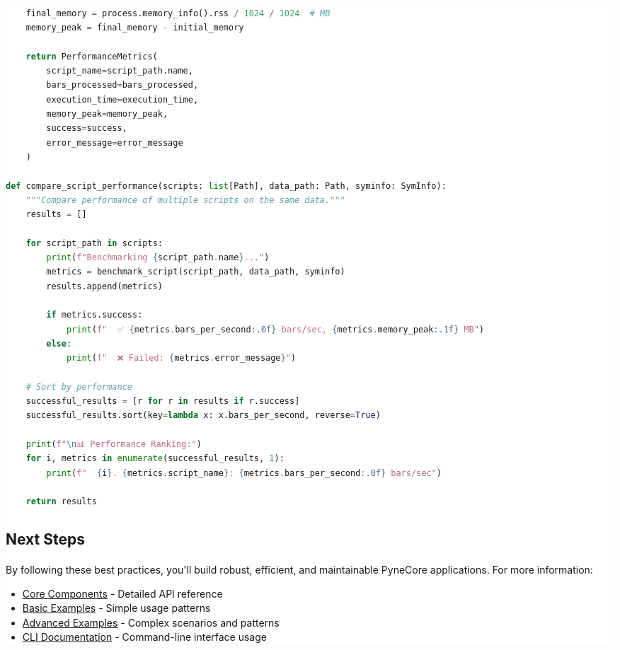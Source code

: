 ```python
    final_memory = process.memory_info().rss / 1024 / 1024  # MB
    memory_peak = final_memory - initial_memory
    
    return PerformanceMetrics(
        script_name=script_path.name,
        bars_processed=bars_processed,
        execution_time=execution_time,
        memory_peak=memory_peak,
        success=success,
        error_message=error_message
    )

def compare_script_performance(scripts: list[Path], data_path: Path, syminfo: SymInfo):
    """Compare performance of multiple scripts on the same data."""
    results = []
    
    for script_path in scripts:
        print(f"Benchmarking {script_path.name}...")
        metrics = benchmark_script(script_path, data_path, syminfo)
        results.append(metrics)
        
        if metrics.success:
            print(f"  ✅ {metrics.bars_per_second:.0f} bars/sec, {metrics.memory_peak:.1f} MB")
        else:
            print(f"  ❌ Failed: {metrics.error_message}")
    
    # Sort by performance
    successful_results = [r for r in results if r.success]
    successful_results.sort(key=lambda x: x.bars_per_second, reverse=True)
    
    print(f"\n📊 Performance Ranking:")
    for i, metrics in enumerate(successful_results, 1):
        print(f"  {i}. {metrics.script_name}: {metrics.bars_per_second:.0f} bars/sec")
    
    return results
```

## Next Steps

By following these best practices, you'll build robust, efficient, and maintainable PyneCore applications. For more information:

- [Core Components](core-components.md) - Detailed API reference
- [Basic Examples](basic-examples.md) - Simple usage patterns
- [Advanced Examples](advanced-examples.md) - Complex scenarios and patterns
- [CLI Documentation](../../cli/README.md) - Command-line interface usage